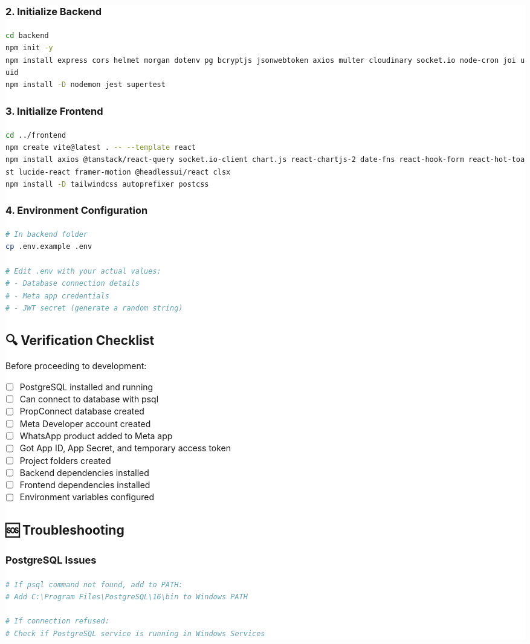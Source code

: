 ### 2. Initialize Backend
```bash
cd backend
npm init -y
npm install express cors helmet morgan dotenv pg bcryptjs jsonwebtoken axios multer cloudinary socket.io node-cron joi uuid
npm install -D nodemon jest supertest
```

### 3. Initialize Frontend
```bash
cd ../frontend
npm create vite@latest . -- --template react
npm install axios @tanstack/react-query socket.io-client chart.js react-chartjs-2 date-fns react-hook-form react-hot-toast lucide-react framer-motion @headlessui/react clsx
npm install -D tailwindcss autoprefixer postcss
```

### 4. Environment Configuration
```bash
# In backend folder
cp .env.example .env

# Edit .env with your actual values:
# - Database connection details
# - Meta app credentials
# - JWT secret (generate a random string)
```

## 🔍 Verification Checklist

Before proceeding to development:

- [ ] PostgreSQL installed and running
- [ ] Can connect to database with psql
- [ ] PropConnect database created
- [ ] Meta Developer account created
- [ ] WhatsApp product added to Meta app
- [ ] Got App ID, App Secret, and temporary access token
- [ ] Project folders created
- [ ] Backend dependencies installed
- [ ] Frontend dependencies installed
- [ ] Environment variables configured

## 🆘 Troubleshooting

### PostgreSQL Issues
```bash
# If psql command not found, add to PATH:
# Add C:\Program Files\PostgreSQL\16\bin to Windows PATH

# If connection refused:
# Check if PostgreSQL service is running in Windows Services
```
